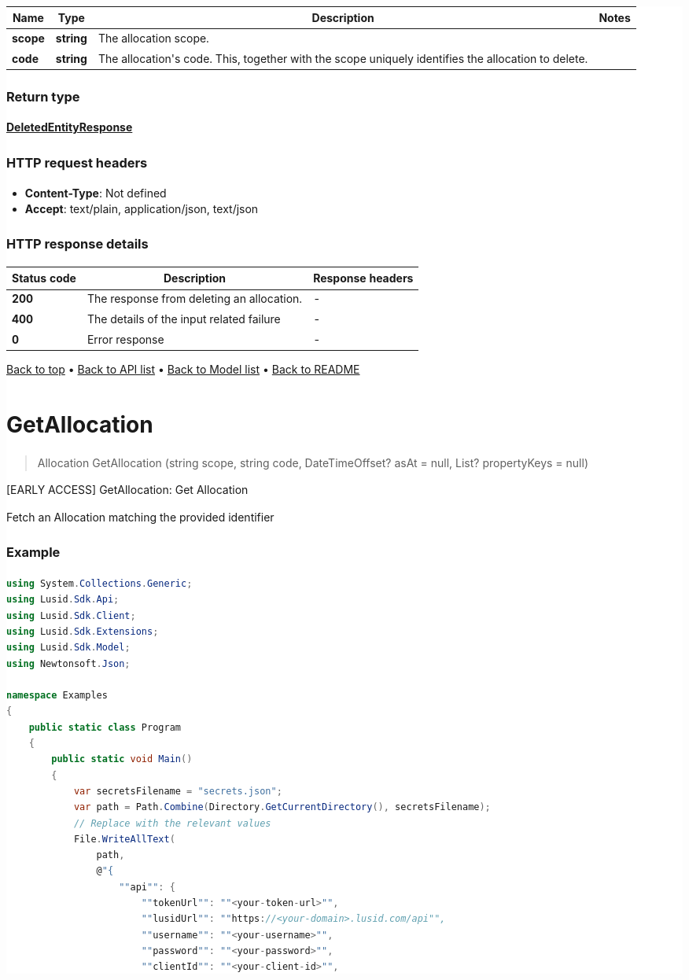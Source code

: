 | Name | Type | Description | Notes |
|------|------|-------------|-------|
| **scope** | **string** | The allocation scope. |  |
| **code** | **string** | The allocation&#39;s code. This, together with the scope uniquely identifies the allocation to delete. |  |

### Return type

[**DeletedEntityResponse**](DeletedEntityResponse.md)

### HTTP request headers

 - **Content-Type**: Not defined
 - **Accept**: text/plain, application/json, text/json


### HTTP response details
| Status code | Description | Response headers |
|-------------|-------------|------------------|
| **200** | The response from deleting an allocation. |  -  |
| **400** | The details of the input related failure |  -  |
| **0** | Error response |  -  |

[Back to top](#) &#8226; [Back to API list](../README.md#documentation-for-api-endpoints) &#8226; [Back to Model list](../README.md#documentation-for-models) &#8226; [Back to README](../README.md)

<a id="getallocation"></a>
# **GetAllocation**
> Allocation GetAllocation (string scope, string code, DateTimeOffset? asAt = null, List<string>? propertyKeys = null)

[EARLY ACCESS] GetAllocation: Get Allocation

Fetch an Allocation matching the provided identifier

### Example
```csharp
using System.Collections.Generic;
using Lusid.Sdk.Api;
using Lusid.Sdk.Client;
using Lusid.Sdk.Extensions;
using Lusid.Sdk.Model;
using Newtonsoft.Json;

namespace Examples
{
    public static class Program
    {
        public static void Main()
        {
            var secretsFilename = "secrets.json";
            var path = Path.Combine(Directory.GetCurrentDirectory(), secretsFilename);
            // Replace with the relevant values
            File.WriteAllText(
                path, 
                @"{
                    ""api"": {
                        ""tokenUrl"": ""<your-token-url>"",
                        ""lusidUrl"": ""https://<your-domain>.lusid.com/api"",
                        ""username"": ""<your-username>"",
                        ""password"": ""<your-password>"",
                        ""clientId"": ""<your-client-id>"",
```